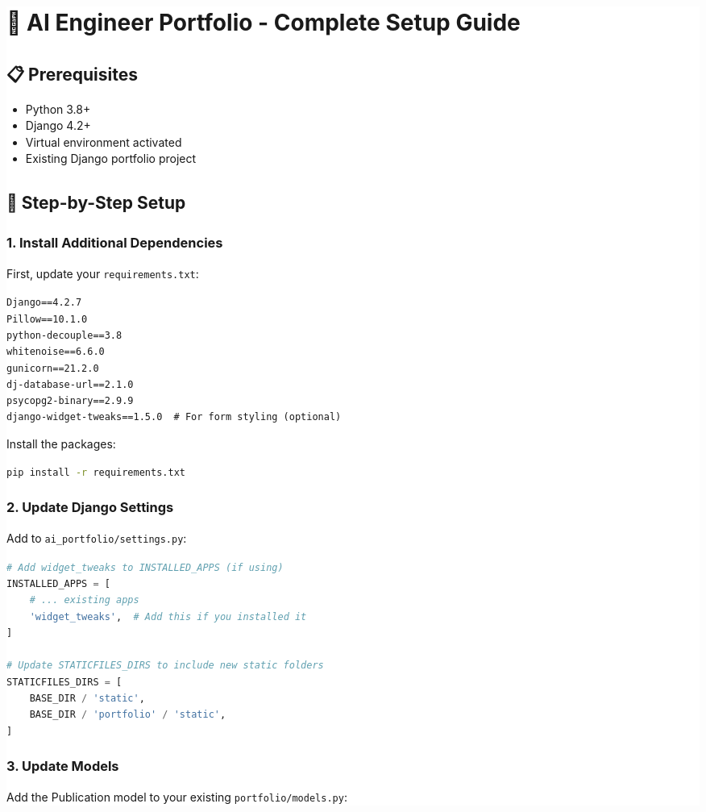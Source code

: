 # 🚀 AI Engineer Portfolio - Complete Setup Guide

## 📋 Prerequisites
- Python 3.8+
- Django 4.2+
- Virtual environment activated
- Existing Django portfolio project

## 🔧 Step-by-Step Setup

### 1. **Install Additional Dependencies**

First, update your `requirements.txt`:

```txt
Django==4.2.7
Pillow==10.1.0
python-decouple==3.8
whitenoise==6.6.0
gunicorn==21.2.0
dj-database-url==2.1.0
psycopg2-binary==2.9.9
django-widget-tweaks==1.5.0  # For form styling (optional)
```

Install the packages:
```bash
pip install -r requirements.txt
```

### 2. **Update Django Settings**

Add to `ai_portfolio/settings.py`:

```python
# Add widget_tweaks to INSTALLED_APPS (if using)
INSTALLED_APPS = [
    # ... existing apps
    'widget_tweaks',  # Add this if you installed it
]

# Update STATICFILES_DIRS to include new static folders
STATICFILES_DIRS = [
    BASE_DIR / 'static',
    BASE_DIR / 'portfolio' / 'static',
]
```

### 3. **Update Models**

Add the Publication model to your existing `portfolio/models.py`:
